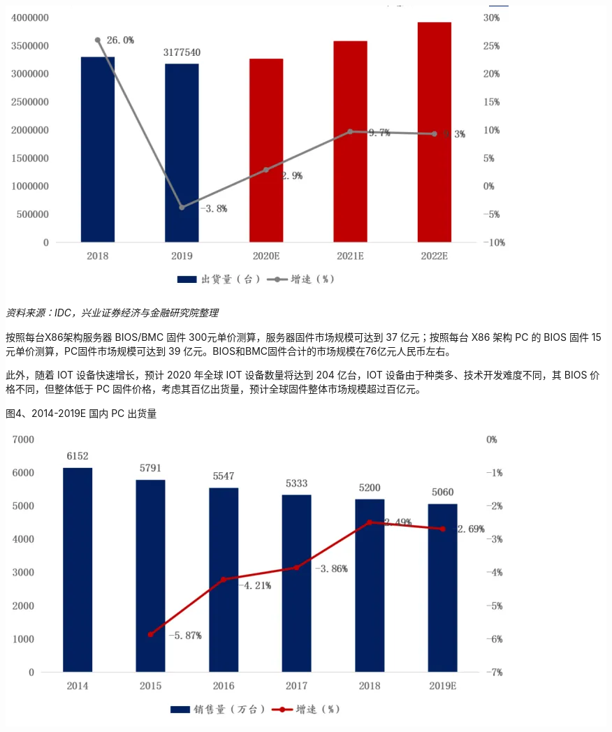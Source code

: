 ![](vx_images/532591315259987.webp)

*资料来源：IDC，兴业证券经济与金融研究院整理*

按照每台X86架构服务器 BIOS/BMC 固件 300元单价测算，服务器固件市场规模可达到 37 亿元；按照每台 X86 架构 PC 的 BIOS 固件 15 元单价测算，PC固件市场规模可达到 39 亿元。BIOS和BMC固件合计的市场规模在76亿元人民币左右。

此外，随着 IOT 设备快速增长，预计 2020 年全球 IOT 设备数量将达到 204 亿台，IOT 设备由于种类多、技术开发难度不同，其 BIOS 价格不同，但整体低于 PC 固件价格，考虑其百亿出货量，预计全球固件整体市场规模超过百亿元。

图4、2014-2019E 国内 PC 出货量

![](vx_images/530501315242107.webp)
